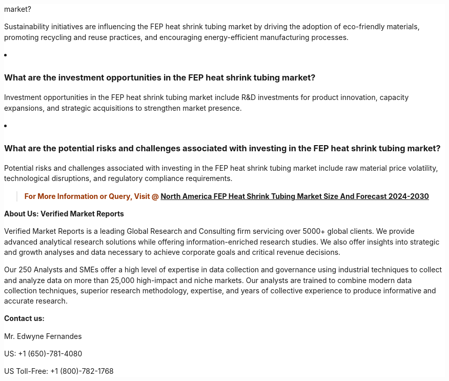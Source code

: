 market?</div><div></h3> <p>Sustainability initiatives are influencing the FEP heat shrink tubing market by driving the adoption of eco-friendly materials, promoting recycling and reuse practices, and encouraging energy-efficient manufacturing processes.</p> </li> <li> <h3>What are the investment opportunities in the FEP heat shrink tubing market?</div><div></h3> <p>Investment opportunities in the FEP heat shrink tubing market include R&D investments for product innovation, capacity expansions, and strategic acquisitions to strengthen market presence.</p> </li> <li> <h3>What are the potential risks and challenges associated with investing in the FEP heat shrink tubing market?</div><div></h3> <p>Potential risks and challenges associated with investing in the FEP heat shrink tubing market include raw material price volatility, technological disruptions, and regulatory compliance requirements.</p> </li> </ol></body></html></p><blockquote><p><span style="color: #993300;"><strong>For More Information or Query, Visit @ <a href="https://www.verifiedmarketreports.com/product/fep-heat-shrink-tubing-market/">North America FEP Heat Shrink Tubing Market Size And Forecast 2024-2030</a></strong></span></p></blockquote><p><strong>About Us: Verified Market Reports</strong></p><p>Verified Market Reports is a leading Global Research and Consulting firm servicing over 5000+ global clients. We provide advanced analytical research solutions while offering information-enriched research studies. We also offer insights into strategic and growth analyses and data necessary to achieve corporate goals and critical revenue decisions.</p><p>Our 250 Analysts and SMEs offer a high level of expertise in data collection and governance using industrial techniques to collect and analyze data on more than 25,000 high-impact and niche markets. Our analysts are trained to combine modern data collection techniques, superior research methodology, expertise, and years of collective experience to produce informative and accurate research.</p><p><strong>Contact us:</strong></p><p>Mr. Edwyne Fernandes</p><p>US: +1 (650)-781-4080</p><p>US Toll-Free: +1 (800)-782-1768</p>
